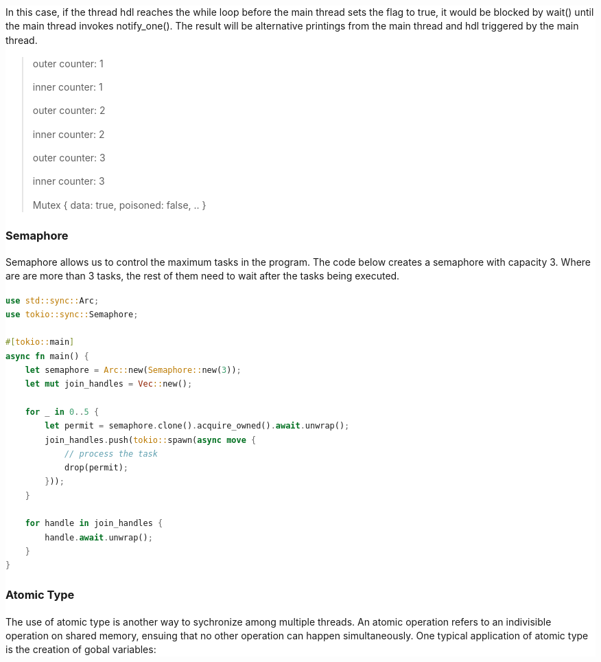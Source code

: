 In this case, if the thread hdl reaches the while loop before the main thread sets the flag to true, it would be blocked by wait() until the main thread invokes notify\_one(). The result will be alternative printings from the main thread and hdl triggered by the main thread.

> outer counter: 1
> 
> inner counter: 1
> 
> outer counter: 2
> 
> inner counter: 2
> 
> outer counter: 3
> 
> inner counter: 3
> 
> Mutex { data: true, poisoned: false, .. }

### Semaphore

Semaphore allows us to control the maximum tasks in the program. The code below creates a semaphore with capacity 3. Where are are more than 3 tasks, the rest of them need to wait after the tasks being executed.

```rust
use std::sync::Arc;
use tokio::sync::Semaphore;

#[tokio::main]
async fn main() {
    let semaphore = Arc::new(Semaphore::new(3));
    let mut join_handles = Vec::new();
    
    for _ in 0..5 {
        let permit = semaphore.clone().acquire_owned().await.unwrap();
        join_handles.push(tokio::spawn(async move {
            // process the task
            drop(permit);
        }));
    }

    for handle in join_handles {
        handle.await.unwrap();
    }
}
```

### Atomic Type

The use of atomic type is another way to sychronize among multiple threads. An atomic operation refers to an indivisible operation on shared memory, ensuing that no other operation can happen simultaneously. One typical application of atomic type is the creation of gobal variables:
